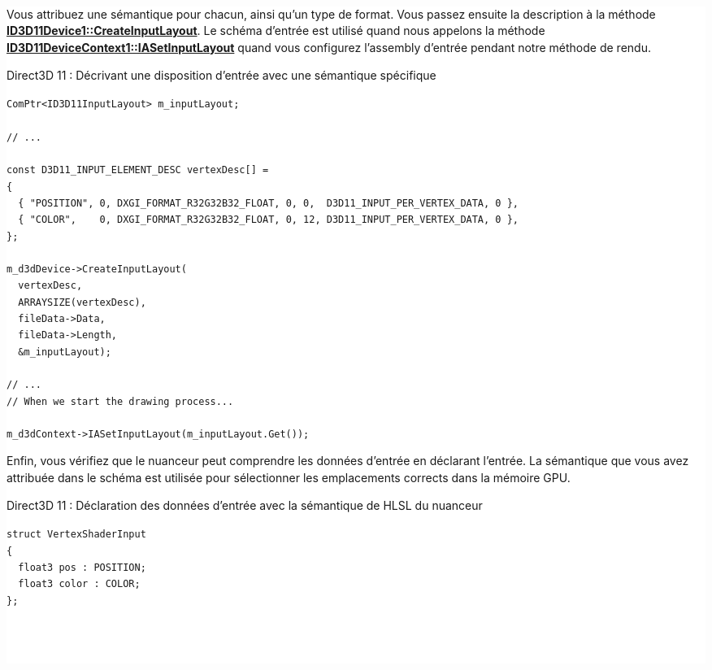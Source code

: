 Vous attribuez une sémantique pour chacun, ainsi qu’un type de format. Vous passez ensuite la description à la méthode [**ID3D11Device1::CreateInputLayout**](https://docs.microsoft.com/windows/desktop/api/d3d11/nf-d3d11-id3d11device-createinputlayout). Le schéma d’entrée est utilisé quand nous appelons la méthode [**ID3D11DeviceContext1::IASetInputLayout**](https://docs.microsoft.com/windows/desktop/api/d3d11/nf-d3d11-id3d11devicecontext-iasetinputlayout) quand vous configurez l’assembly d’entrée pendant notre méthode de rendu.

Direct3D 11 : Décrivant une disposition d’entrée avec une sémantique spécifique

``` syntax
ComPtr<ID3D11InputLayout> m_inputLayout;

// ...

const D3D11_INPUT_ELEMENT_DESC vertexDesc[] = 
{
  { "POSITION", 0, DXGI_FORMAT_R32G32B32_FLOAT, 0, 0,  D3D11_INPUT_PER_VERTEX_DATA, 0 },
  { "COLOR",    0, DXGI_FORMAT_R32G32B32_FLOAT, 0, 12, D3D11_INPUT_PER_VERTEX_DATA, 0 },
};

m_d3dDevice->CreateInputLayout(
  vertexDesc,
  ARRAYSIZE(vertexDesc),
  fileData->Data,
  fileData->Length,
  &m_inputLayout);

// ...
// When we start the drawing process...

m_d3dContext->IASetInputLayout(m_inputLayout.Get());
```

Enfin, vous vérifiez que le nuanceur peut comprendre les données d’entrée en déclarant l’entrée. La sémantique que vous avez attribuée dans le schéma est utilisée pour sélectionner les emplacements corrects dans la mémoire GPU.

Direct3D 11 : Déclaration des données d’entrée avec la sémantique de HLSL du nuanceur

``` syntax
struct VertexShaderInput
{
  float3 pos : POSITION;
  float3 color : COLOR;
};
```

 

 




